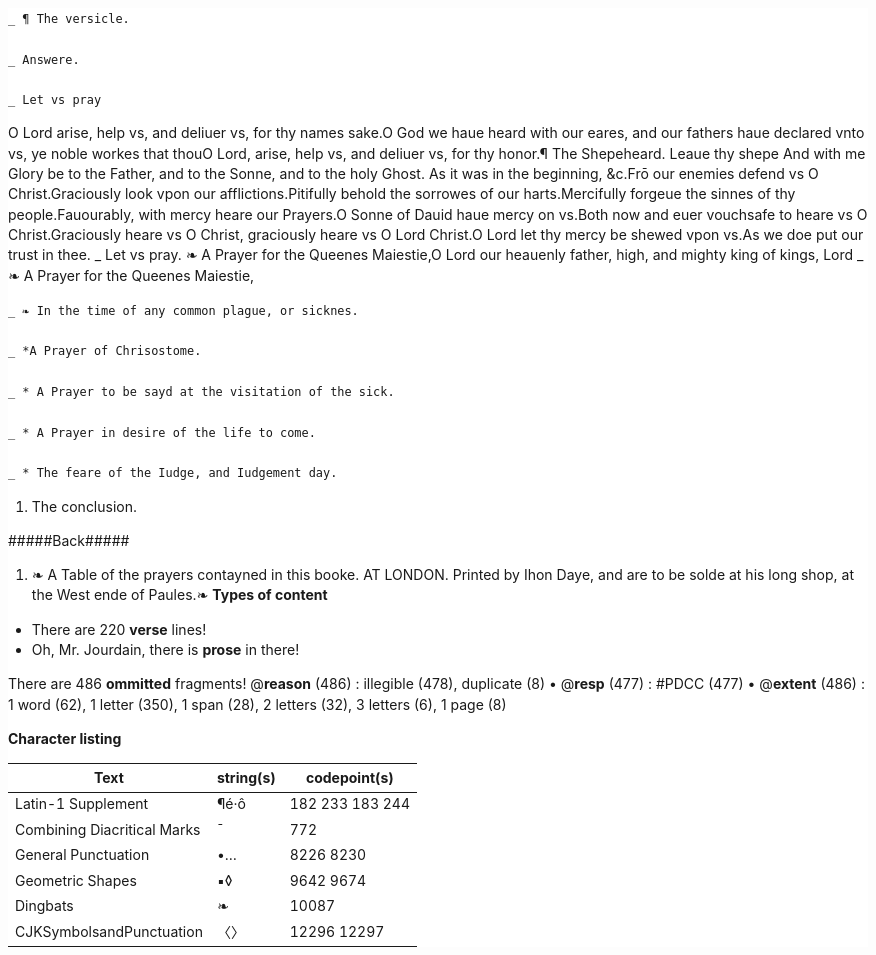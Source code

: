     _ ¶ The versicle.

    _ Answere.

    _ Let vs pray
O Lord arise, help vs, and deliuer vs, for thy names sake.O God we haue heard with our eares, and our fathers haue declared vnto vs, ye noble workes that thouO Lord, arise, help vs, and deliuer vs, for thy honor.¶ The Shepeheard. Leaue thy shepe And with me Glory be to the Father, and to the Sonne, and to the holy Ghost. As it was in the beginning, &c.Frō our enemies defend vs O Christ.Graciously look vpon our afflictions.Pitifully behold the sorrowes of our harts.Mercifully forgeue the sinnes of thy people.Fauourably, with mercy heare our Prayers.O Sonne of Dauid haue mercy on vs.Both now and euer vouchsafe to heare vs O Christ.Graciously heare vs O Christ, graciously heare vs O Lord Christ.O Lord let thy mercy be shewed vpon vs.As we doe put our trust in thee.
    _ Let vs pray.
❧ A Prayer for the Queenes Maiestie,O Lord our heauenly father, high, and mighty king of kings, Lord
    _ ❧ A Prayer for the Queenes Maiestie,

    _ ❧ In the time of any common plague, or sicknes.

    _ *A Prayer of Chrisostome.

    _ * A Prayer to be sayd at the visitation of the sick.

    _ * A Prayer in desire of the life to come.

    _ * The feare of the Iudge, and Iudgement day.

1. The conclusion.

#####Back#####

1. ❧ A Table of the prayers contayned in this booke.
AT LONDON. Printed by Ihon Daye, and are to be solde at his long shop, at the West ende of Paules.❧ 
**Types of content**

  * There are 220 **verse** lines!
  * Oh, Mr. Jourdain, there is **prose** in there!

There are 486 **ommitted** fragments! 
 @__reason__ (486) : illegible (478), duplicate (8)  •  @__resp__ (477) : #PDCC (477)  •  @__extent__ (486) : 1 word (62), 1 letter (350), 1 span (28), 2 letters (32), 3 letters (6), 1 page (8)

**Character listing**


|Text|string(s)|codepoint(s)|
|---|---|---|
|Latin-1 Supplement|¶é·ô|182 233 183 244|
|Combining             Diacritical Marks|̄|772|
|General Punctuation|•…|8226 8230|
|Geometric Shapes|▪◊|9642 9674|
|Dingbats|❧|10087|
|CJKSymbolsandPunctuation|〈〉|12296 12297|
